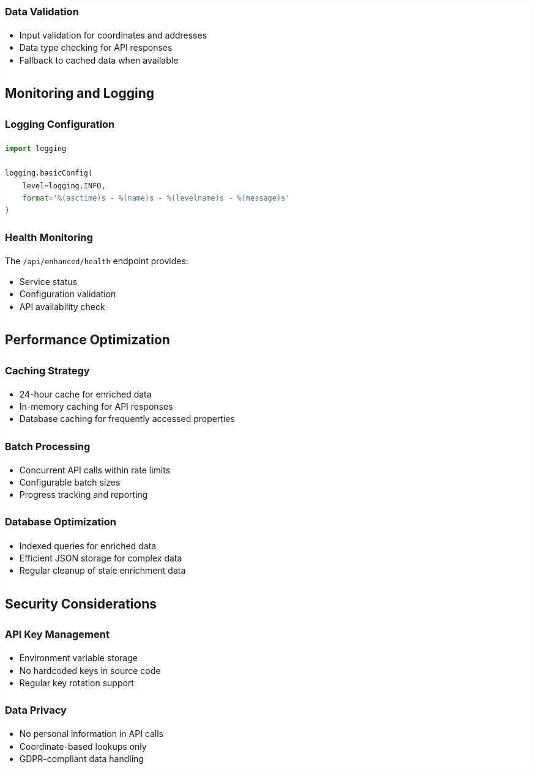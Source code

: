 ### Data Validation
- Input validation for coordinates and addresses
- Data type checking for API responses
- Fallback to cached data when available

## Monitoring and Logging

### Logging Configuration
```python
import logging

logging.basicConfig(
    level=logging.INFO,
    format='%(asctime)s - %(name)s - %(levelname)s - %(message)s'
)
```

### Health Monitoring
The `/api/enhanced/health` endpoint provides:
- Service status
- Configuration validation
- API availability check

## Performance Optimization

### Caching Strategy
- 24-hour cache for enriched data
- In-memory caching for API responses
- Database caching for frequently accessed properties

### Batch Processing
- Concurrent API calls within rate limits
- Configurable batch sizes
- Progress tracking and reporting

### Database Optimization
- Indexed queries for enriched data
- Efficient JSON storage for complex data
- Regular cleanup of stale enrichment data

## Security Considerations

### API Key Management
- Environment variable storage
- No hardcoded keys in source code
- Regular key rotation support

### Data Privacy
- No personal information in API calls
- Coordinate-based lookups only
- GDPR-compliant data handling
